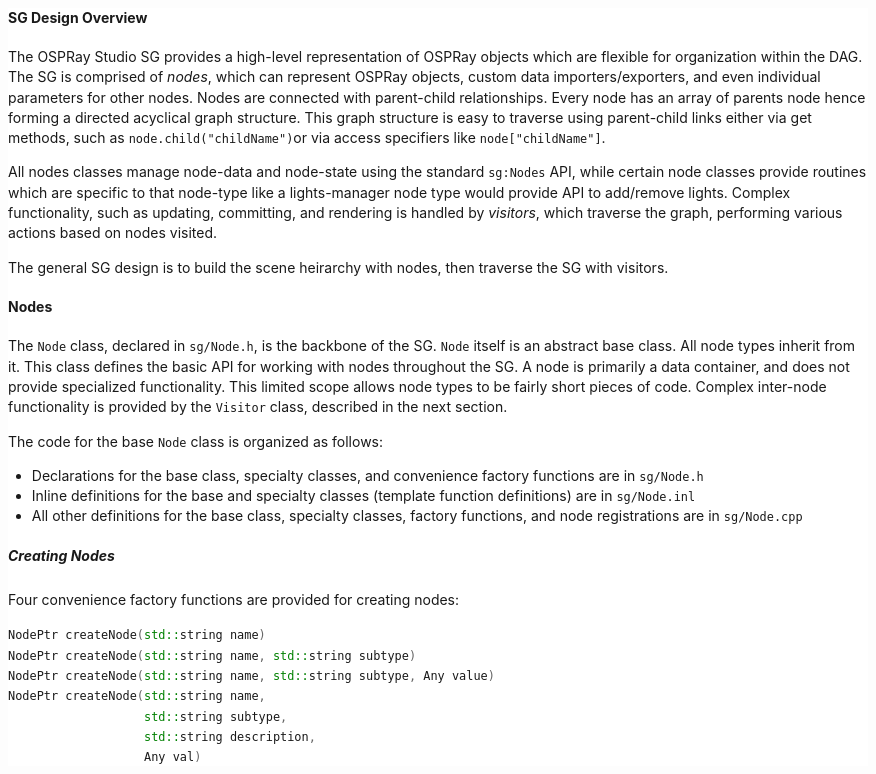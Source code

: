 #### SG Design Overview

The OSPRay Studio SG provides a high-level representation of OSPRay
objects which are flexible for organization within the DAG. The SG is
comprised of *nodes*, which can represent OSPRay objects, custom data
importers/exporters, and even individual parameters for other nodes.
Nodes are connected with parent-child relationships. Every node has an
array of parents node hence forming a directed acyclical graph
structure. This graph structure is easy to traverse using parent-child
links either via get methods, such as `node.child("childName")`or via
access specifiers like `node["childName"]`.

All nodes classes manage node-data and node-state using the standard
`sg:Nodes` API, while certain node classes provide routines which are
specific to that node-type like a lights-manager node type would provide
API to add/remove lights. Complex functionality, such as updating,
committing, and rendering is handled by *visitors*, which traverse the
graph, performing various actions based on nodes visited.

The general SG design is to build the scene heirarchy with nodes, then
traverse the SG with visitors.

#### Nodes

The `Node` class, declared in `sg/Node.h`, is the backbone of the SG.
`Node` itself is an abstract base class. All node types inherit from it.
This class defines the basic API for working with nodes throughout the
SG. A node is primarily a data container, and does not provide
specialized functionality. This limited scope allows node types to be
fairly short pieces of code. Complex inter-node functionality is
provided by the `Visitor` class, described in the next section.

The code for the base `Node` class is organized as follows:

-   Declarations for the base class, specialty classes, and convenience
    factory functions are in `sg/Node.h`
-   Inline definitions for the base and specialty classes (template
    function definitions) are in `sg/Node.inl`
-   All other definitions for the base class, specialty classes, factory
    functions, and node registrations are in `sg/Node.cpp`

##### Creating Nodes

Four convenience factory functions are provided for creating nodes:

``` cpp
NodePtr createNode(std::string name)
NodePtr createNode(std::string name, std::string subtype)
NodePtr createNode(std::string name, std::string subtype, Any value)
NodePtr createNode(std::string name,
                   std::string subtype,
                   std::string description,
                   Any val)
```
